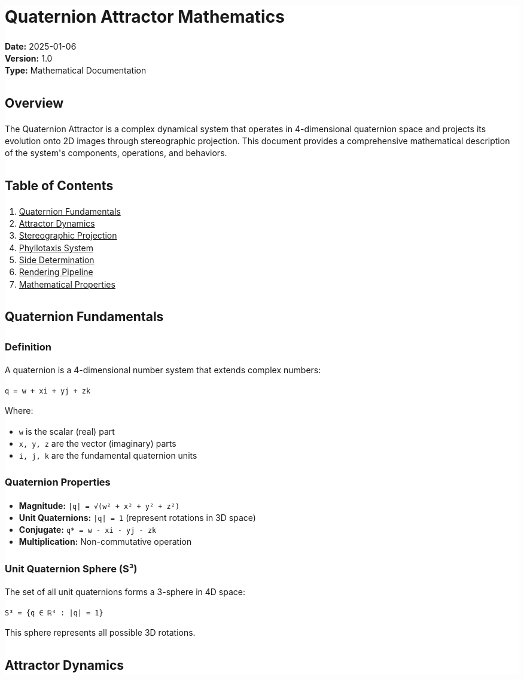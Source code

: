 # Quaternion Attractor Mathematics

**Date:** 2025-01-06  
**Version:** 1.0  
**Type:** Mathematical Documentation  

## Overview

The Quaternion Attractor is a complex dynamical system that operates in 4-dimensional quaternion space and projects its evolution onto 2D images through stereographic projection. This document provides a comprehensive mathematical description of the system's components, operations, and behaviors.

## Table of Contents

1. [Quaternion Fundamentals](#quaternion-fundamentals)
2. [Attractor Dynamics](#attractor-dynamics)
3. [Stereographic Projection](#stereographic-projection)
4. [Phyllotaxis System](#phyllotaxis-system)
5. [Side Determination](#side-determination)
6. [Rendering Pipeline](#rendering-pipeline)
7. [Mathematical Properties](#mathematical-properties)

## Quaternion Fundamentals

### Definition
A quaternion is a 4-dimensional number system that extends complex numbers:
```
q = w + xi + yj + zk
```
Where:
- `w` is the scalar (real) part
- `x, y, z` are the vector (imaginary) parts
- `i, j, k` are the fundamental quaternion units

### Quaternion Properties
- **Magnitude:** `|q| = √(w² + x² + y² + z²)`
- **Unit Quaternions:** `|q| = 1` (represent rotations in 3D space)
- **Conjugate:** `q* = w - xi - yj - zk`
- **Multiplication:** Non-commutative operation

### Unit Quaternion Sphere (S³)
The set of all unit quaternions forms a 3-sphere in 4D space:
```
S³ = {q ∈ ℝ⁴ : |q| = 1}
```
This sphere represents all possible 3D rotations.

## Attractor Dynamics
